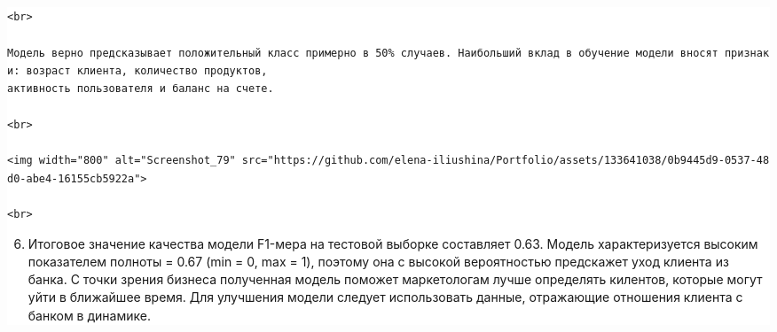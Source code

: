     <br>
    
    Модель верно предсказывает положительный класс примерно в 50% случаев. Наибольший вклад в обучение модели вносят признаки: возраст клиента, количество продуктов,
    активность пользователя и баланс на счете.

    <br>
    
    <img width="800" alt="Screenshot_79" src="https://github.com/elena-iliushina/Portfolio/assets/133641038/0b9445d9-0537-48d0-abe4-16155cb5922a">

    <br>

6. Итоговое значение качества модели F1-мера на тестовой выборке составляет 0.63. Модель характеризуется высоким показателем полноты = 0.67 (min = 0, max = 1),
 поэтому она с высокой вероятностью предскажет уход клиента из банка. С точки зрения бизнеса полученная модель поможет маркетологам лучше определять килентов,
 которые могут уйти в ближайшее время. Для улучшения модели следует использовать данные, отражающие отношения клиента с банком в динамике.
